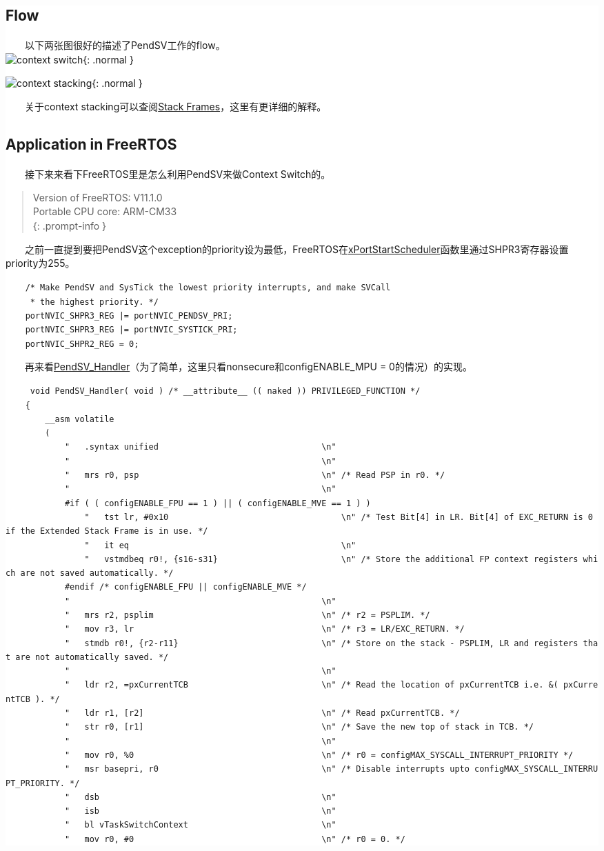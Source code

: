 ## Flow
&emsp;&emsp;以下两张图很好的描述了PendSV工作的flow。  
![context switch](/assets/img/pendsv/context_switch_fp_process.png){: .normal }  

![context stacking](/assets/img/pendsv/PendSV_Handler.png){: .normal }  

&emsp;&emsp;关于context stacking可以查阅[Stack Frames](https://developer.arm.com/documentation/107706/0100/Exceptions-and-interrupts-overview/Stack-frames)，这里有更详细的解释。  

## Application in FreeRTOS
&emsp;&emsp;接下来来看下FreeRTOS里是怎么利用PendSV来做Context Switch的。  
> Version of FreeRTOS: V11.1.0  
> Portable CPU core: ARM-CM33  
{: .prompt-info }  

&emsp;&emsp;之前一直提到要把PendSV这个exception的priority设为最低，FreeRTOS在[xPortStartScheduler](https://github.com/FreeRTOS/FreeRTOS-Kernel/blob/V11.1.0/portable/GCC/ARM_CM33/non_secure/port.c#L1621)函数里通过SHPR3寄存器设置priority为255。  
```shell
    /* Make PendSV and SysTick the lowest priority interrupts, and make SVCall
     * the highest priority. */
    portNVIC_SHPR3_REG |= portNVIC_PENDSV_PRI;
    portNVIC_SHPR3_REG |= portNVIC_SYSTICK_PRI;
    portNVIC_SHPR2_REG = 0;
```
&emsp;&emsp;再来看[PendSV_Handler](https://github.com/FreeRTOS/FreeRTOS-Kernel/blob/V11.1.0/portable/GCC/ARM_CM33_NTZ/non_secure/portasm.c#L363)（为了简单，这里只看nonsecure和configENABLE_MPU = 0的情况）的实现。  
```shell
     void PendSV_Handler( void ) /* __attribute__ (( naked )) PRIVILEGED_FUNCTION */
    {
        __asm volatile
        (
            "   .syntax unified                                 \n"
            "                                                   \n"
            "   mrs r0, psp                                     \n" /* Read PSP in r0. */
            "                                                   \n"
            #if ( ( configENABLE_FPU == 1 ) || ( configENABLE_MVE == 1 ) )
                "   tst lr, #0x10                                   \n" /* Test Bit[4] in LR. Bit[4] of EXC_RETURN is 0 if the Extended Stack Frame is in use. */
                "   it eq                                           \n"
                "   vstmdbeq r0!, {s16-s31}                         \n" /* Store the additional FP context registers which are not saved automatically. */
            #endif /* configENABLE_FPU || configENABLE_MVE */
            "                                                   \n"
            "   mrs r2, psplim                                  \n" /* r2 = PSPLIM. */
            "   mov r3, lr                                      \n" /* r3 = LR/EXC_RETURN. */
            "   stmdb r0!, {r2-r11}                             \n" /* Store on the stack - PSPLIM, LR and registers that are not automatically saved. */
            "                                                   \n"
            "   ldr r2, =pxCurrentTCB                           \n" /* Read the location of pxCurrentTCB i.e. &( pxCurrentTCB ). */
            "   ldr r1, [r2]                                    \n" /* Read pxCurrentTCB. */
            "   str r0, [r1]                                    \n" /* Save the new top of stack in TCB. */
            "                                                   \n"
            "   mov r0, %0                                      \n" /* r0 = configMAX_SYSCALL_INTERRUPT_PRIORITY */
            "   msr basepri, r0                                 \n" /* Disable interrupts upto configMAX_SYSCALL_INTERRUPT_PRIORITY. */
            "   dsb                                             \n"
            "   isb                                             \n"
            "   bl vTaskSwitchContext                           \n"
            "   mov r0, #0                                      \n" /* r0 = 0. */
```